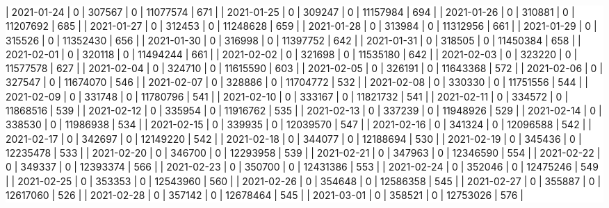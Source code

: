 | 2021-01-24 | 0 | 307567 | 0 | 11077574 | 671 |
| 2021-01-25 | 0 | 309247 | 0 | 11157984 | 694 |
| 2021-01-26 | 0 | 310881 | 0 | 11207692 | 685 |
| 2021-01-27 | 0 | 312453 | 0 | 11248628 | 659 |
| 2021-01-28 | 0 | 313984 | 0 | 11312956 | 661 |
| 2021-01-29 | 0 | 315526 | 0 | 11352430 | 656 |
| 2021-01-30 | 0 | 316998 | 0 | 11397752 | 642 |
| 2021-01-31 | 0 | 318505 | 0 | 11450384 | 658 |
| 2021-02-01 | 0 | 320118 | 0 | 11494244 | 661 |
| 2021-02-02 | 0 | 321698 | 0 | 11535180 | 642 |
| 2021-02-03 | 0 | 323220 | 0 | 11577578 | 627 |
| 2021-02-04 | 0 | 324710 | 0 | 11615590 | 603 |
| 2021-02-05 | 0 | 326191 | 0 | 11643368 | 572 |
| 2021-02-06 | 0 | 327547 | 0 | 11674070 | 546 |
| 2021-02-07 | 0 | 328886 | 0 | 11704772 | 532 |
| 2021-02-08 | 0 | 330330 | 0 | 11751556 | 544 |
| 2021-02-09 | 0 | 331748 | 0 | 11780796 | 541 |
| 2021-02-10 | 0 | 333167 | 0 | 11821732 | 541 |
| 2021-02-11 | 0 | 334572 | 0 | 11868516 | 539 |
| 2021-02-12 | 0 | 335954 | 0 | 11916762 | 535 |
| 2021-02-13 | 0 | 337239 | 0 | 11948926 | 529 |
| 2021-02-14 | 0 | 338530 | 0 | 11986938 | 534 |
| 2021-02-15 | 0 | 339935 | 0 | 12039570 | 547 |
| 2021-02-16 | 0 | 341324 | 0 | 12096588 | 542 |
| 2021-02-17 | 0 | 342697 | 0 | 12149220 | 542 |
| 2021-02-18 | 0 | 344077 | 0 | 12188694 | 530 |
| 2021-02-19 | 0 | 345436 | 0 | 12235478 | 533 |
| 2021-02-20 | 0 | 346700 | 0 | 12293958 | 539 |
| 2021-02-21 | 0 | 347963 | 0 | 12346590 | 554 |
| 2021-02-22 | 0 | 349337 | 0 | 12393374 | 566 |
| 2021-02-23 | 0 | 350700 | 0 | 12431386 | 553 |
| 2021-02-24 | 0 | 352046 | 0 | 12475246 | 549 |
| 2021-02-25 | 0 | 353353 | 0 | 12543960 | 560 |
| 2021-02-26 | 0 | 354648 | 0 | 12586358 | 545 |
| 2021-02-27 | 0 | 355887 | 0 | 12617060 | 526 |
| 2021-02-28 | 0 | 357142 | 0 | 12678464 | 545 |
| 2021-03-01 | 0 | 358521 | 0 | 12753026 | 576 |